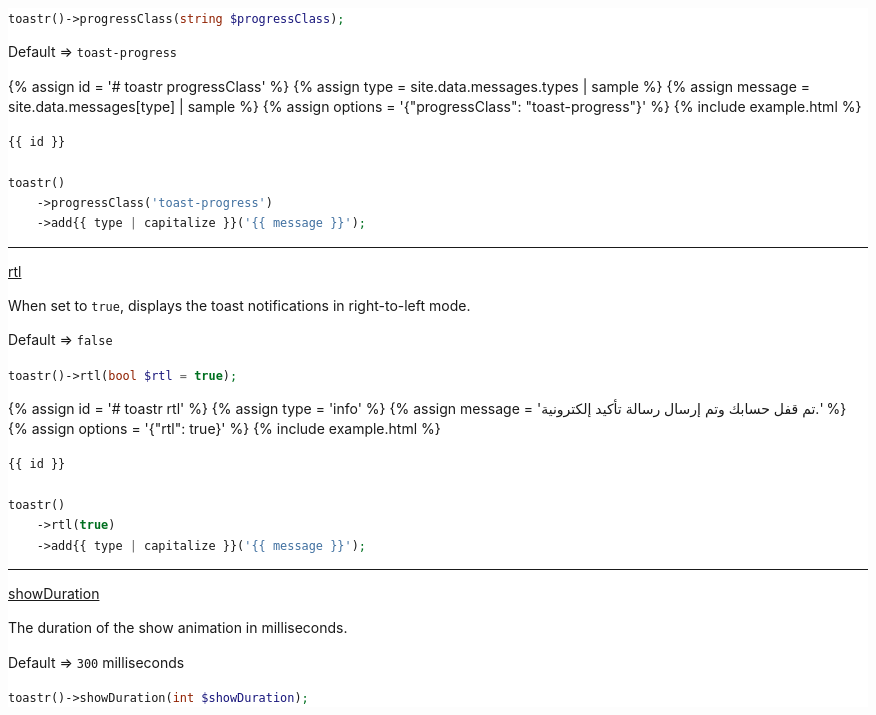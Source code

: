 ```php
toastr()->progressClass(string $progressClass);
```

Default ⇒ `toast-progress`

{% assign id = '# toastr progressClass' %}
{% assign type = site.data.messages.types | sample %}
{% assign message = site.data.messages[type] | sample %}
{% assign options = '{"progressClass": "toast-progress"}' %}
{% include example.html %}

```php
{{ id }}

toastr()
    ->progressClass('toast-progress')
    ->add{{ type | capitalize }}('{{ message }}');
```

---

<p id="method-rtl"><a href="#method-rtl" class="anchor"><i class="fa-duotone fa-link"></i> rtl</a></p>

When set to `true`, displays the toast notifications in right-to-left mode.

Default ⇒ `false`

```php
toastr()->rtl(bool $rtl = true);
```

{% assign id = '# toastr rtl' %}
{% assign type = 'info' %}
{% assign message = 'تم قفل حسابك وتم إرسال رسالة تأكيد إلكترونية.' %}
{% assign options = '{"rtl": true}' %}
{% include example.html %}

```php
{{ id }}

toastr()
    ->rtl(true)
    ->add{{ type | capitalize }}('{{ message }}');
```

---

<p id="method-showDuration"><a href="#method-showDuration" class="anchor"><i class="fa-duotone fa-link"></i> showDuration</a></p>

The duration of the show animation in milliseconds.

Default ⇒ `300` milliseconds

```php
toastr()->showDuration(int $showDuration);
```
